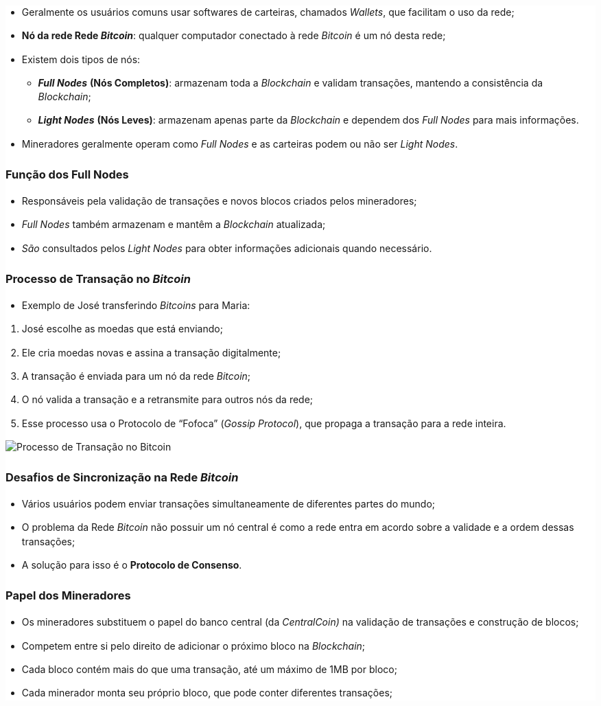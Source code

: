   * Geralmente os usuários comuns usar softwares de carteiras, chamados *Wallets*, que facilitam o uso da rede;

- **Nó da rede Rede *Bitcoin***: qualquer computador conectado à rede *Bitcoin* é um nó desta rede;

- Existem dois tipos de nós:  
  * ***Full Nodes*** **(Nós Completos)**: armazenam toda a *Blockchain* e validam transações, mantendo a consistência da *Blockchain*;

  * ***Light Nodes*** **(Nós Leves)**: armazenam apenas parte da *Blockchain* e dependem dos *Full Nodes* para mais informações.

- Mineradores geralmente operam como *Full Nodes* e as carteiras podem ou não ser *Light Nodes*.

### **Função dos Full Nodes**

- Responsáveis pela validação de transações e novos blocos criados pelos mineradores;

- *Full Nodes* também armazenam e mantêm a *Blockchain* atualizada;

- *São* consultados pelos *Light Nodes* para obter informações adicionais quando necessário.

### **Processo de Transação no *Bitcoin***

- Exemplo de José transferindo *Bitcoins* para Maria:

1. José escolhe as moedas que está enviando;

2. Ele cria moedas novas e assina a transação digitalmente;

3. A transação é enviada para um nó da rede *Bitcoin*;

4. O nó valida a transação e a retransmite para outros nós da rede;

5. Esse processo usa o Protocolo de “Fofoca” (*Gossip Protocol*), que propaga a transação para a rede inteira.

![Processo de Transação no Bitcoin][imageTransacao]

### **Desafios de Sincronização na Rede *Bitcoin***

- Vários usuários podem enviar transações simultaneamente de diferentes partes do mundo;

- O problema da Rede *Bitcoin* não possuir um nó central é como a rede entra em acordo sobre a validade e a ordem dessas transações;

- A solução para isso é o **Protocolo de Consenso**.

### **Papel dos Mineradores**

- Os mineradores substituem o papel do banco central (da *CentralCoin)* na validação de transações e construção de blocos;

- Competem entre si pelo direito de adicionar o próximo bloco na *Blockchain*;

- Cada bloco contém mais do que uma transação, até um máximo de 1MB por bloco;

- Cada minerador monta seu próprio bloco, que pode conter diferentes transações;


[imageExemploHash]: <https://github.com/user-attachments/assets/aecb3522-9dde-4a33-9233-e8bde00afe3a> 
[imageBlockchain]: <https://github.com/user-attachments/assets/7dd3d6fc-3786-40fa-be6b-b6f2d6b69e41>
[imageBlockchainHackeada]: <https://github.com/user-attachments/assets/5150b509-c1e0-4380-a382-555492e1ad58>
[imageAssinaturasDigitais]: <https://github.com/user-attachments/assets/b949abc2-ca32-44cc-b2d8-5d17c04f9dd6>
[imageCriarMoedas]: <https://github.com/user-attachments/assets/bebb3162-a258-43f4-a1c2-991df0d3fbf0>
[imagePagamento]: <https://github.com/user-attachments/assets/91d60dae-f433-4705-b103-fc95d5131250>
[imageMineradores]: <https://github.com/user-attachments/assets/897a2ec3-c7c8-4526-8ad7-81b6cbecd1aa>
[imageTransacao]: <https://github.com/user-attachments/assets/a63d7ca1-f7fb-4efc-8ab1-7a1aa85abc4e>
[imageBlocoDetalhado]: <https://github.com/user-attachments/assets/bc50a962-d07e-422d-a2bf-280402c98b73>
[imageMiningPool]: <https://github.com/user-attachments/assets/420ad2bc-0a4a-4f97-af77-5102a19fa6e6>
[imageCarteiraDePapel]: <https://github.com/user-attachments/assets/c0d1209d-e6c2-4404-9064-85c0f4fc1989>
[imageCarteiraDeHardware]: <https://github.com/user-attachments/assets/a9afb1c6-683c-4743-a293-412b511702ef>
[imageCarteiraDeSoftware]: <https://github.com/user-attachments/assets/015a45ce-e10a-4123-b93a-10b7edb56058>
[imageCarteiraOnline]: <https://github.com/user-attachments/assets/1ea1d52f-53fb-472b-8368-2d169b5ec39d>
[imageContasUsuario]: <https://github.com/user-attachments/assets/89ad4fda-183a-43b1-b2e8-3d93dfe1738a>
[imageContasSmartContracts]: <https://github.com/user-attachments/assets/54e5b027-5e27-4361-b0d0-963e6f1dc9c6>
[imageGraficoGas]: <https://github.com/user-attachments/assets/76b58db6-359d-4c36-bf52-47db7a0f85a5>